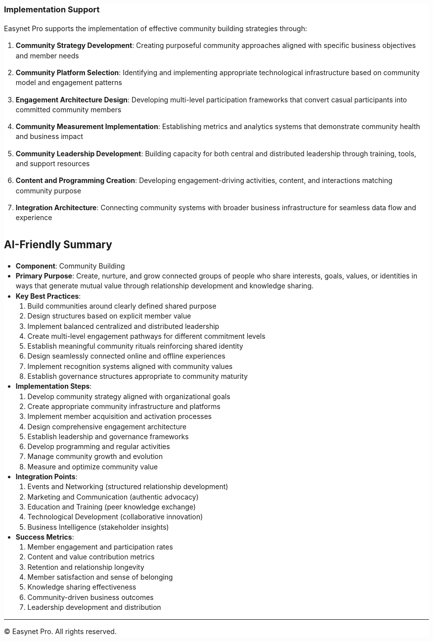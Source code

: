 ### Implementation Support

Easynet Pro supports the implementation of effective community building strategies through:

1. **Community Strategy Development**: Creating purposeful community approaches aligned with specific business objectives and member needs

2. **Community Platform Selection**: Identifying and implementing appropriate technological infrastructure based on community model and engagement patterns

3. **Engagement Architecture Design**: Developing multi-level participation frameworks that convert casual participants into committed community members

4. **Community Measurement Implementation**: Establishing metrics and analytics systems that demonstrate community health and business impact

5. **Community Leadership Development**: Building capacity for both central and distributed leadership through training, tools, and support resources

6. **Content and Programming Creation**: Developing engagement-driving activities, content, and interactions matching community purpose

7. **Integration Architecture**: Connecting community systems with broader business infrastructure for seamless data flow and experience

## AI-Friendly Summary

- **Component**: Community Building
- **Primary Purpose**: Create, nurture, and grow connected groups of people who share interests, goals, values, or identities in ways that generate mutual value through relationship development and knowledge sharing.
- **Key Best Practices**:
  1. Build communities around clearly defined shared purpose
  2. Design structures based on explicit member value
  3. Implement balanced centralized and distributed leadership
  4. Create multi-level engagement pathways for different commitment levels
  5. Establish meaningful community rituals reinforcing shared identity
  6. Design seamlessly connected online and offline experiences
  7. Implement recognition systems aligned with community values
  8. Establish governance structures appropriate to community maturity
- **Implementation Steps**:
  1. Develop community strategy aligned with organizational goals
  2. Create appropriate community infrastructure and platforms
  3. Implement member acquisition and activation processes
  4. Design comprehensive engagement architecture
  5. Establish leadership and governance frameworks
  6. Develop programming and regular activities
  7. Manage community growth and evolution
  8. Measure and optimize community value
- **Integration Points**:
  1. Events and Networking (structured relationship development)
  2. Marketing and Communication (authentic advocacy)
  3. Education and Training (peer knowledge exchange)
  4. Technological Development (collaborative innovation)
  5. Business Intelligence (stakeholder insights)
- **Success Metrics**:
  1. Member engagement and participation rates
  2. Content and value contribution metrics
  3. Retention and relationship longevity
  4. Member satisfaction and sense of belonging
  5. Knowledge sharing effectiveness
  6. Community-driven business outcomes
  7. Leadership development and distribution

---

© Easynet Pro. All rights reserved.